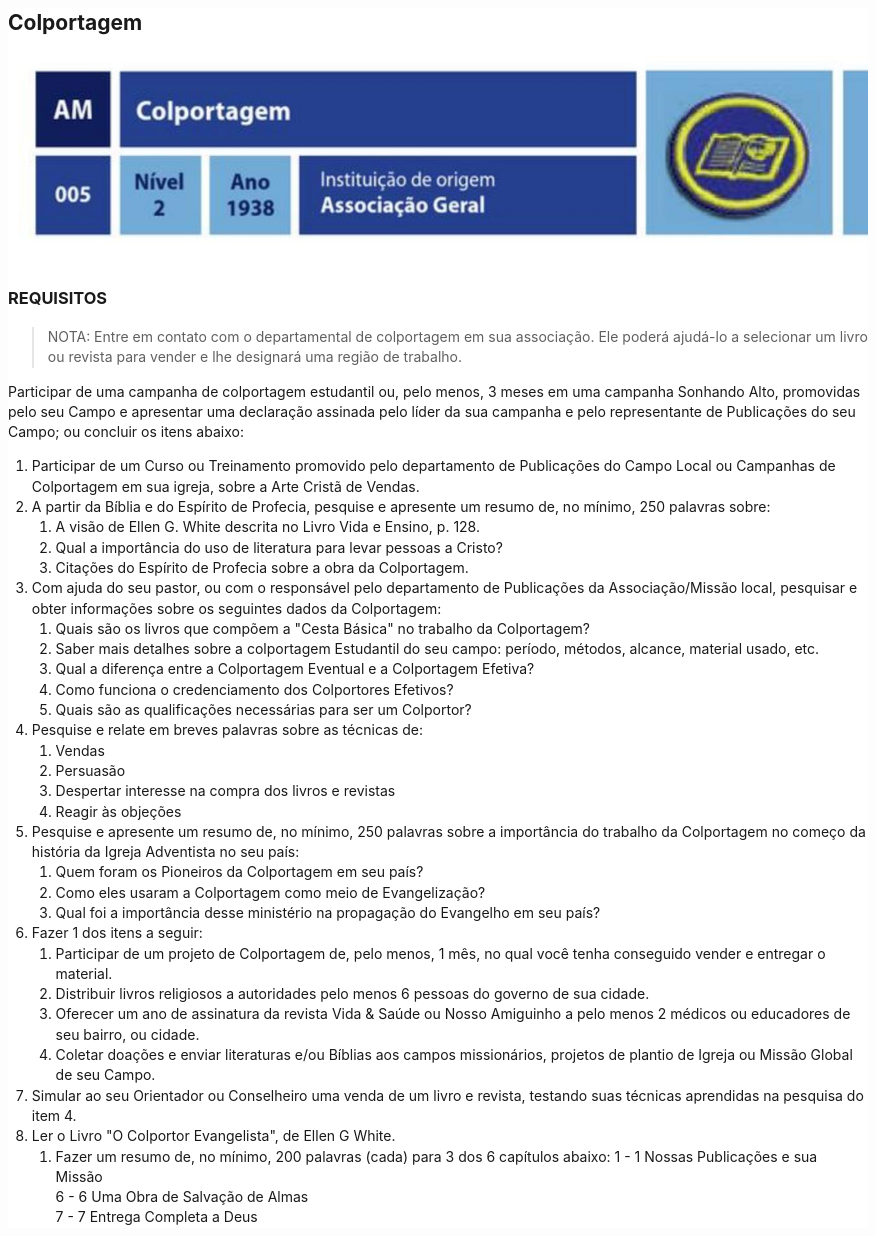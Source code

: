 ## Colportagem

![Colportagem](_page_5_Figure_5.jpeg)

### REQUISITOS

> NOTA: Entre em contato com o departamental de colportagem em sua associação. Ele poderá ajudá-lo a selecionar um livro ou revista para vender e lhe designará uma região de trabalho.

Participar de uma campanha de colportagem estudantil ou, pelo menos, 3 meses em uma campanha Sonhando Alto, promovidas pelo seu Campo e apresentar uma declaração assinada pelo líder da sua campanha e pelo representante de Publicações do seu Campo; ou concluir os itens abaixo:

1. Participar de um Curso ou Treinamento promovido pelo departamento de Publicações do Campo Local ou Campanhas de Colportagem em sua igreja, sobre a Arte Cristã de Vendas.
2. A partir da Bíblia e do Espírito de Profecia, pesquise e apresente um resumo de, no mínimo, 250 palavras sobre:
    1. A visão de Ellen G. White descrita no Livro Vida e Ensino, p. 128.
    2. Qual a importância do uso de literatura para levar pessoas a Cristo?
    3. Citações do Espírito de Profecia sobre a obra da Colportagem.
3. Com ajuda do seu pastor, ou com o responsável pelo departamento de Publicações da Associação/Missão local, pesquisar e obter informações sobre os seguintes dados da Colportagem:
    1. Quais são os livros que compõem a "Cesta Básica" no trabalho da Colportagem?
    2. Saber mais detalhes sobre a colportagem Estudantil do seu campo: período, métodos, alcance, material usado, etc.
    3. Qual a diferença entre a Colportagem Eventual e a Colportagem Efetiva?
    4. Como funciona o credenciamento dos Colportores Efetivos?
    5. Quais são as qualificações necessárias para ser um Colportor?
4. Pesquise e relate em breves palavras sobre as técnicas de:
    1. Vendas
    2. Persuasão
    3. Despertar interesse na compra dos livros e revistas
    4. Reagir às objeções
5. Pesquise e apresente um resumo de, no mínimo, 250 palavras sobre a importância do trabalho da Colportagem no começo da história da Igreja Adventista no seu país:
    1. Quem foram os Pioneiros da Colportagem em seu país?
    2. Como eles usaram a Colportagem como meio de Evangelização?
    3. Qual foi a importância desse ministério na propagação do Evangelho em seu país?
6. Fazer 1 dos itens a seguir:
    1. Participar de um projeto de Colportagem de, pelo menos, 1 mês, no qual você tenha conseguido vender e entregar o material.
    2. Distribuir livros religiosos a autoridades pelo menos 6 pessoas do governo de sua cidade.
    3. Oferecer um ano de assinatura da revista Vida & Saúde ou Nosso Amiguinho a pelo menos 2 médicos ou educadores de seu bairro, ou cidade.
    4. Coletar doações e enviar literaturas e/ou Bíblias aos campos missionários, projetos de plantio de Igreja ou Missão Global de seu Campo.
7. Simular ao seu Orientador ou Conselheiro uma venda de um livro e revista, testando suas técnicas aprendidas na pesquisa do item 4.
8. Ler o Livro "O Colportor Evangelista", de Ellen G White.
    1. Fazer um resumo de, no mínimo, 200 palavras (cada) para 3 dos 6 capítulos abaixo:
        1 - 1 Nossas Publicações e sua Missão  
        6 - 6 Uma Obra de Salvação de Almas  
        7 - 7 Entrega Completa a Deus  